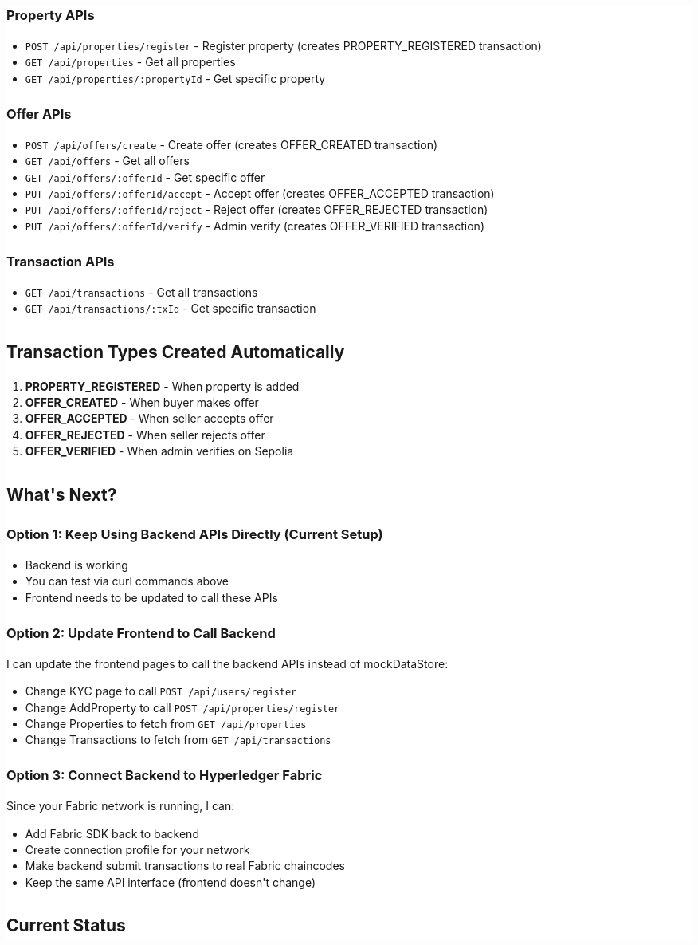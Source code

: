 ### Property APIs
- `POST /api/properties/register` - Register property (creates PROPERTY_REGISTERED transaction)
- `GET /api/properties` - Get all properties
- `GET /api/properties/:propertyId` - Get specific property

### Offer APIs
- `POST /api/offers/create` - Create offer (creates OFFER_CREATED transaction)
- `GET /api/offers` - Get all offers
- `GET /api/offers/:offerId` - Get specific offer
- `PUT /api/offers/:offerId/accept` - Accept offer (creates OFFER_ACCEPTED transaction)
- `PUT /api/offers/:offerId/reject` - Reject offer (creates OFFER_REJECTED transaction)
- `PUT /api/offers/:offerId/verify` - Admin verify (creates OFFER_VERIFIED transaction)

### Transaction APIs
- `GET /api/transactions` - Get all transactions
- `GET /api/transactions/:txId` - Get specific transaction

## Transaction Types Created Automatically

1. **PROPERTY_REGISTERED** - When property is added
2. **OFFER_CREATED** - When buyer makes offer
3. **OFFER_ACCEPTED** - When seller accepts offer
4. **OFFER_REJECTED** - When seller rejects offer
5. **OFFER_VERIFIED** - When admin verifies on Sepolia

## What's Next?

### Option 1: Keep Using Backend APIs Directly (Current Setup)
- Backend is working
- You can test via curl commands above
- Frontend needs to be updated to call these APIs

### Option 2: Update Frontend to Call Backend
I can update the frontend pages to call the backend APIs instead of mockDataStore:
- Change KYC page to call `POST /api/users/register`
- Change AddProperty to call `POST /api/properties/register`
- Change Properties to fetch from `GET /api/properties`
- Change Transactions to fetch from `GET /api/transactions`

### Option 3: Connect Backend to Hyperledger Fabric
Since your Fabric network is running, I can:
- Add Fabric SDK back to backend
- Create connection profile for your network
- Make backend submit transactions to real Fabric chaincodes
- Keep the same API interface (frontend doesn't change)

## Current Status
